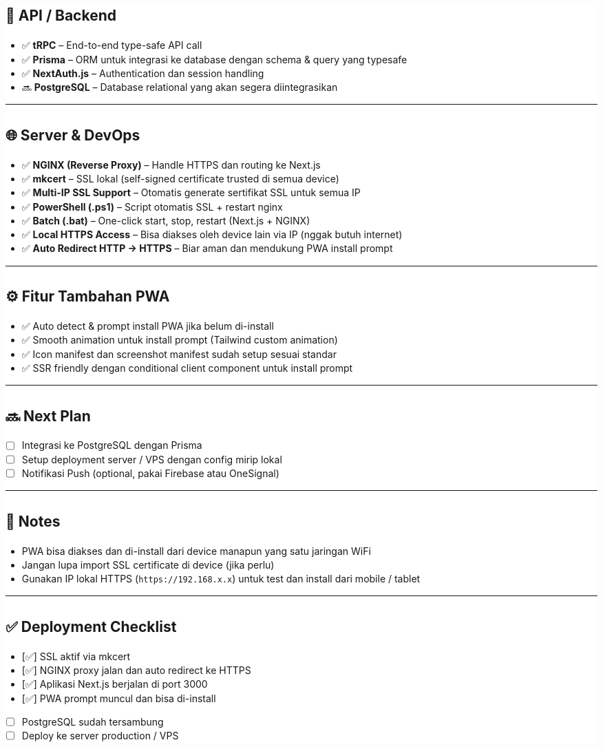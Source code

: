 
## 🔌 API / Backend

- ✅ **tRPC** – End-to-end type-safe API call
- ✅ **Prisma** – ORM untuk integrasi ke database dengan schema & query yang typesafe
- ✅ **NextAuth.js** – Authentication dan session handling
- 🔜 **PostgreSQL** – Database relational yang akan segera diintegrasikan

---

## 🌐 Server & DevOps

- ✅ **NGINX (Reverse Proxy)** – Handle HTTPS dan routing ke Next.js
- ✅ **mkcert** – SSL lokal (self-signed certificate trusted di semua device)
- ✅ **Multi-IP SSL Support** – Otomatis generate sertifikat SSL untuk semua IP
- ✅ **PowerShell (.ps1)** – Script otomatis SSL + restart nginx
- ✅ **Batch (.bat)** – One-click start, stop, restart (Next.js + NGINX)
- ✅ **Local HTTPS Access** – Bisa diakses oleh device lain via IP (nggak butuh internet)
- ✅ **Auto Redirect HTTP → HTTPS** – Biar aman dan mendukung PWA install prompt

---

## ⚙️ Fitur Tambahan PWA

- ✅ Auto detect & prompt install PWA jika belum di-install
- ✅ Smooth animation untuk install prompt (Tailwind custom animation)
- ✅ Icon manifest dan screenshot manifest sudah setup sesuai standar
- ✅ SSR friendly dengan conditional client component untuk install prompt

---

## 🔜 Next Plan

- [ ] Integrasi ke PostgreSQL dengan Prisma
- [ ] Setup deployment server / VPS dengan config mirip lokal
- [ ] Notifikasi Push (optional, pakai Firebase atau OneSignal)

---

## 📝 Notes

- PWA bisa diakses dan di-install dari device manapun yang satu jaringan WiFi
- Jangan lupa import SSL certificate di device (jika perlu)
- Gunakan IP lokal HTTPS (`https://192.168.x.x`) untuk test dan install dari mobile / tablet

---

## ✅ Deployment Checklist

- [✅] SSL aktif via mkcert
- [✅] NGINX proxy jalan dan auto redirect ke HTTPS
- [✅] Aplikasi Next.js berjalan di port 3000
- [✅] PWA prompt muncul dan bisa di-install
- [ ] PostgreSQL sudah tersambung
- [ ] Deploy ke server production / VPS
